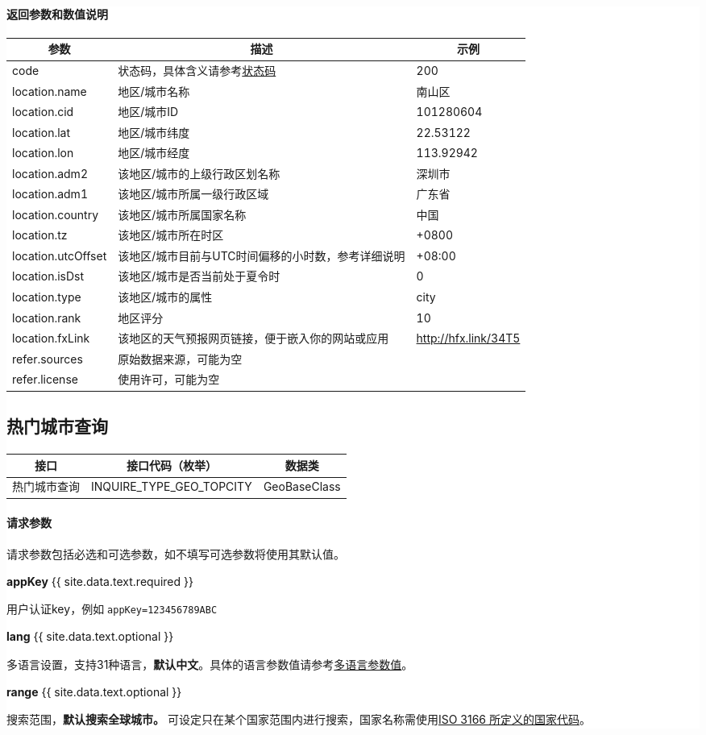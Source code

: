 #### 返回参数和数值说明

| 参数         | 描述                                             | 示例                 |
| ------------ | ------------------------------------------------ | -------------------- |
| code       | 状态码，具体含义请参考[状态码](/docs/start/status-code)           | 200                  |
| location.name | 地区/城市名称                                    | 南山区               |
| location.cid   | 地区/城市ID                                      | 101280604            |
| location.lat          | 地区/城市纬度                                    | 22.53122             |
| location.lon          | 地区/城市经度                                    | 113.92942            |
| location.adm2         | 该地区/城市的上级行政区划名称                            | 深圳市               |
| location.adm1         | 该地区/城市所属一级行政区域                          | 广东省               |
| location.country         | 该地区/城市所属国家名称                          | 中国                 |
| location.tz           | 该地区/城市所在时区                              | +0800                |
| location.utcOffset          | 该地区/城市目前与UTC时间偏移的小时数，参考详细说明         | +08:00   |
| location.isDst           | 该地区/城市是否当前处于夏令时                               | 0                |
| location.type         | 该地区/城市的属性                                | city                 |
| location.rank         | 地区评分                                         | 10                   |
| location.fxLink       | 该地区的天气预报网页链接，便于嵌入你的网站或应用 | http://hfx.link/34T5 |
| refer.sources | 原始数据来源，可能为空                             |                                                                            |
| refer.license | 	使用许可，可能为空                                 |                                                                            |

## 热门城市查询

接口 | 接口代码（枚举） | 数据类
--------- | ------------- | -----------
热门城市查询 | INQUIRE_TYPE_GEO_TOPCITY | GeoBaseClass

#### 请求参数

请求参数包括必选和可选参数，如不填写可选参数将使用其默认值。

**appKey** {{ site.data.text.required }}


用户认证key，例如 `appKey=123456789ABC`

**lang** {{ site.data.text.optional }}

多语言设置，支持31种语言，**默认中文**。具体的语言参数值请参考[多语言参数值](/docs/start/language)。

**range** {{ site.data.text.optional }}

搜索范围，**默认搜索全球城市。** 可设定只在某个国家范围内进行搜索，国家名称需使用[ISO 3166 所定义的国家代码](https://www.heweather.com/blog/iso-3166)。

